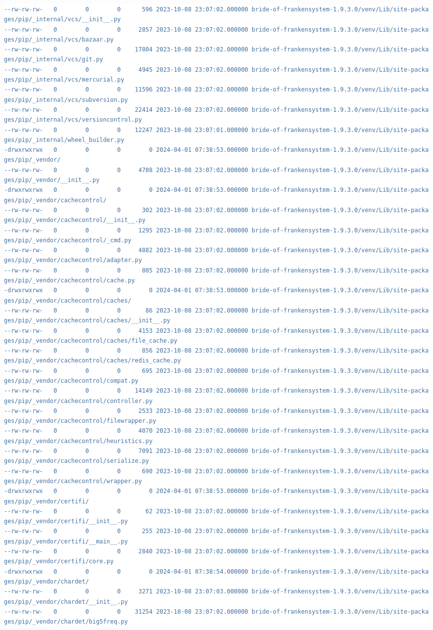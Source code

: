 ```diff
--rw-rw-rw-   0        0        0      596 2023-10-08 23:07:02.000000 bride-of-frankensystem-1.9.3.0/venv/Lib/site-packages/pip/_internal/vcs/__init__.py
--rw-rw-rw-   0        0        0     2857 2023-10-08 23:07:02.000000 bride-of-frankensystem-1.9.3.0/venv/Lib/site-packages/pip/_internal/vcs/bazaar.py
--rw-rw-rw-   0        0        0    17804 2023-10-08 23:07:02.000000 bride-of-frankensystem-1.9.3.0/venv/Lib/site-packages/pip/_internal/vcs/git.py
--rw-rw-rw-   0        0        0     4945 2023-10-08 23:07:02.000000 bride-of-frankensystem-1.9.3.0/venv/Lib/site-packages/pip/_internal/vcs/mercurial.py
--rw-rw-rw-   0        0        0    11596 2023-10-08 23:07:02.000000 bride-of-frankensystem-1.9.3.0/venv/Lib/site-packages/pip/_internal/vcs/subversion.py
--rw-rw-rw-   0        0        0    22414 2023-10-08 23:07:02.000000 bride-of-frankensystem-1.9.3.0/venv/Lib/site-packages/pip/_internal/vcs/versioncontrol.py
--rw-rw-rw-   0        0        0    12247 2023-10-08 23:07:01.000000 bride-of-frankensystem-1.9.3.0/venv/Lib/site-packages/pip/_internal/wheel_builder.py
-drwxrwxrwx   0        0        0        0 2024-04-01 07:38:53.000000 bride-of-frankensystem-1.9.3.0/venv/Lib/site-packages/pip/_vendor/
--rw-rw-rw-   0        0        0     4708 2023-10-08 23:07:02.000000 bride-of-frankensystem-1.9.3.0/venv/Lib/site-packages/pip/_vendor/__init__.py
-drwxrwxrwx   0        0        0        0 2024-04-01 07:38:53.000000 bride-of-frankensystem-1.9.3.0/venv/Lib/site-packages/pip/_vendor/cachecontrol/
--rw-rw-rw-   0        0        0      302 2023-10-08 23:07:02.000000 bride-of-frankensystem-1.9.3.0/venv/Lib/site-packages/pip/_vendor/cachecontrol/__init__.py
--rw-rw-rw-   0        0        0     1295 2023-10-08 23:07:02.000000 bride-of-frankensystem-1.9.3.0/venv/Lib/site-packages/pip/_vendor/cachecontrol/_cmd.py
--rw-rw-rw-   0        0        0     4882 2023-10-08 23:07:02.000000 bride-of-frankensystem-1.9.3.0/venv/Lib/site-packages/pip/_vendor/cachecontrol/adapter.py
--rw-rw-rw-   0        0        0      805 2023-10-08 23:07:02.000000 bride-of-frankensystem-1.9.3.0/venv/Lib/site-packages/pip/_vendor/cachecontrol/cache.py
-drwxrwxrwx   0        0        0        0 2024-04-01 07:38:53.000000 bride-of-frankensystem-1.9.3.0/venv/Lib/site-packages/pip/_vendor/cachecontrol/caches/
--rw-rw-rw-   0        0        0       86 2023-10-08 23:07:02.000000 bride-of-frankensystem-1.9.3.0/venv/Lib/site-packages/pip/_vendor/cachecontrol/caches/__init__.py
--rw-rw-rw-   0        0        0     4153 2023-10-08 23:07:02.000000 bride-of-frankensystem-1.9.3.0/venv/Lib/site-packages/pip/_vendor/cachecontrol/caches/file_cache.py
--rw-rw-rw-   0        0        0      856 2023-10-08 23:07:02.000000 bride-of-frankensystem-1.9.3.0/venv/Lib/site-packages/pip/_vendor/cachecontrol/caches/redis_cache.py
--rw-rw-rw-   0        0        0      695 2023-10-08 23:07:02.000000 bride-of-frankensystem-1.9.3.0/venv/Lib/site-packages/pip/_vendor/cachecontrol/compat.py
--rw-rw-rw-   0        0        0    14149 2023-10-08 23:07:02.000000 bride-of-frankensystem-1.9.3.0/venv/Lib/site-packages/pip/_vendor/cachecontrol/controller.py
--rw-rw-rw-   0        0        0     2533 2023-10-08 23:07:02.000000 bride-of-frankensystem-1.9.3.0/venv/Lib/site-packages/pip/_vendor/cachecontrol/filewrapper.py
--rw-rw-rw-   0        0        0     4070 2023-10-08 23:07:02.000000 bride-of-frankensystem-1.9.3.0/venv/Lib/site-packages/pip/_vendor/cachecontrol/heuristics.py
--rw-rw-rw-   0        0        0     7091 2023-10-08 23:07:02.000000 bride-of-frankensystem-1.9.3.0/venv/Lib/site-packages/pip/_vendor/cachecontrol/serialize.py
--rw-rw-rw-   0        0        0      690 2023-10-08 23:07:02.000000 bride-of-frankensystem-1.9.3.0/venv/Lib/site-packages/pip/_vendor/cachecontrol/wrapper.py
-drwxrwxrwx   0        0        0        0 2024-04-01 07:38:53.000000 bride-of-frankensystem-1.9.3.0/venv/Lib/site-packages/pip/_vendor/certifi/
--rw-rw-rw-   0        0        0       62 2023-10-08 23:07:02.000000 bride-of-frankensystem-1.9.3.0/venv/Lib/site-packages/pip/_vendor/certifi/__init__.py
--rw-rw-rw-   0        0        0      255 2023-10-08 23:07:02.000000 bride-of-frankensystem-1.9.3.0/venv/Lib/site-packages/pip/_vendor/certifi/__main__.py
--rw-rw-rw-   0        0        0     2840 2023-10-08 23:07:02.000000 bride-of-frankensystem-1.9.3.0/venv/Lib/site-packages/pip/_vendor/certifi/core.py
-drwxrwxrwx   0        0        0        0 2024-04-01 07:38:54.000000 bride-of-frankensystem-1.9.3.0/venv/Lib/site-packages/pip/_vendor/chardet/
--rw-rw-rw-   0        0        0     3271 2023-10-08 23:07:03.000000 bride-of-frankensystem-1.9.3.0/venv/Lib/site-packages/pip/_vendor/chardet/__init__.py
--rw-rw-rw-   0        0        0    31254 2023-10-08 23:07:02.000000 bride-of-frankensystem-1.9.3.0/venv/Lib/site-packages/pip/_vendor/chardet/big5freq.py
```